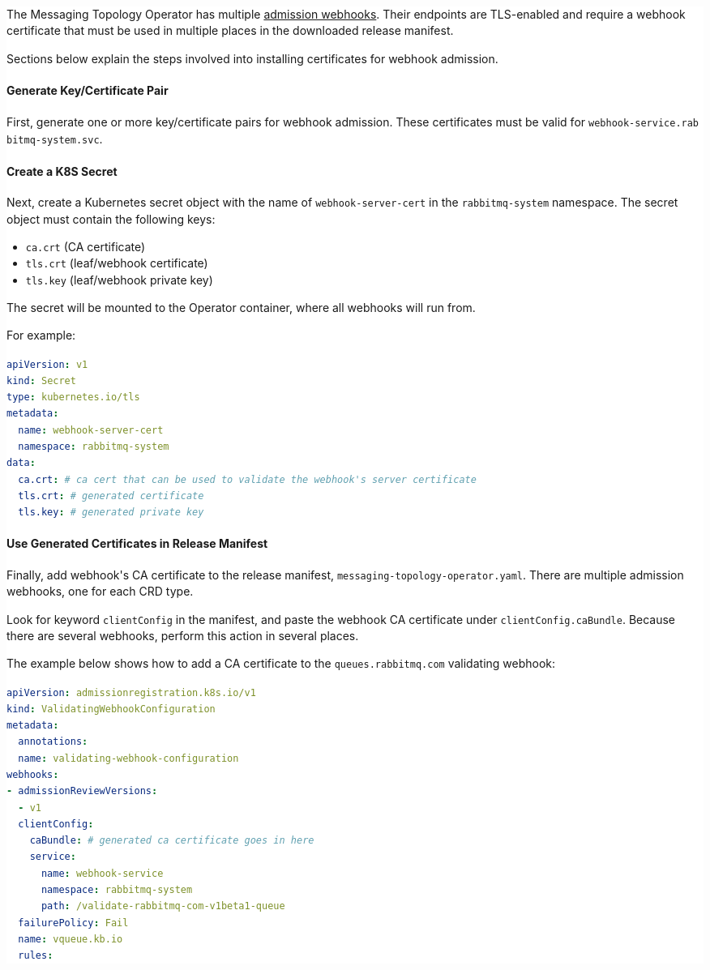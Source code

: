 The Messaging Topology Operator has multiple [admission webhooks](https://kubernetes.io/docs/reference/access-authn-authz/extensible-admission-controllers/).
Their endpoints are TLS-enabled and require a webhook certificate that must be used in multiple places in the downloaded release manifest.

Sections below explain the steps involved into installing certificates for webhook admission.

#### Generate Key/Certificate Pair

First, generate one or more key/certificate pairs for webhook admission.
These certificates must be valid for `webhook-service.rabbitmq-system.svc`.

#### Create a K8S Secret

Next, create a Kubernetes secret object with the name of `webhook-server-cert` in the `rabbitmq-system` namespace.
The secret object must contain the following keys:

 * `ca.crt` (CA certificate)
 * `tls.crt` (leaf/webhook certificate)
 * `tls.key` (leaf/webhook private key)

The secret will be mounted to the Operator container, where all webhooks will run from.

For example:

```yaml
apiVersion: v1
kind: Secret
type: kubernetes.io/tls
metadata:
  name: webhook-server-cert
  namespace: rabbitmq-system
data:
  ca.crt: # ca cert that can be used to validate the webhook's server certificate
  tls.crt: # generated certificate
  tls.key: # generated private key
```

#### Use Generated Certificates in Release Manifest

Finally, add webhook's CA certificate to the release manifest, `messaging-topology-operator.yaml`.
There are multiple admission webhooks, one for each CRD type.

Look for keyword `clientConfig` in the manifest, and paste the webhook CA certificate under `clientConfig.caBundle`.
Because there are several webhooks, perform this action in several places.

The example below shows how to add a CA certificate to the `queues.rabbitmq.com` validating webhook:

```yaml
apiVersion: admissionregistration.k8s.io/v1
kind: ValidatingWebhookConfiguration
metadata:
  annotations:
  name: validating-webhook-configuration
webhooks:
- admissionReviewVersions:
  - v1
  clientConfig:
    caBundle: # generated ca certificate goes in here
    service:
      name: webhook-service
      namespace: rabbitmq-system
      path: /validate-rabbitmq-com-v1beta1-queue
  failurePolicy: Fail
  name: vqueue.kb.io
  rules:
```